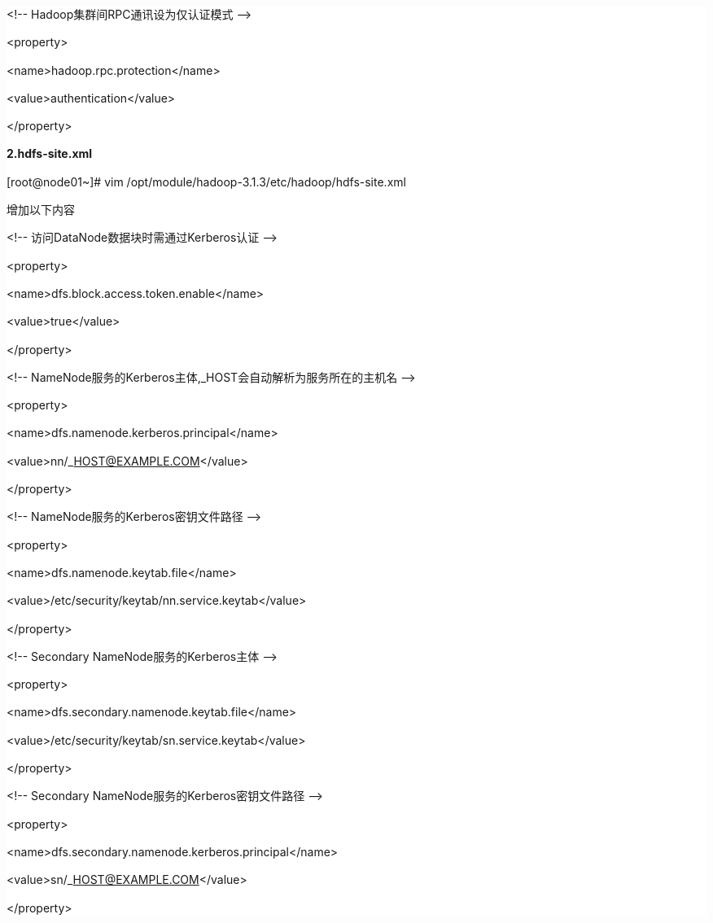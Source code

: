 \<!-- Hadoop集群间RPC通讯设为仅认证模式 --\>

\<property\>

\<name\>hadoop.rpc.protection\</name\>

\<value\>authentication\</value\>

\</property\>

**2.hdfs-site.xml**

[root@node01~]# vim /opt/module/hadoop-3.1.3/etc/hadoop/hdfs-site.xml

增加以下内容

\<!-- 访问DataNode数据块时需通过Kerberos认证 --\>

\<property\>

\<name\>dfs.block.access.token.enable\</name\>

\<value\>true\</value\>

\</property\>

\<!-- NameNode服务的Kerberos主体,\_HOST会自动解析为服务所在的主机名 --\>

\<property\>

\<name\>dfs.namenode.kerberos.principal\</name\>

\<value\>nn/\_HOST@EXAMPLE.COM\</value\>

\</property\>

\<!-- NameNode服务的Kerberos密钥文件路径 --\>

\<property\>

\<name\>dfs.namenode.keytab.file\</name\>

\<value\>/etc/security/keytab/nn.service.keytab\</value\>

\</property\>

\<!-- Secondary NameNode服务的Kerberos主体 --\>

\<property\>

\<name\>dfs.secondary.namenode.keytab.file\</name\>

\<value\>/etc/security/keytab/sn.service.keytab\</value\>

\</property\>

\<!-- Secondary NameNode服务的Kerberos密钥文件路径 --\>

\<property\>

\<name\>dfs.secondary.namenode.kerberos.principal\</name\>

\<value\>sn/\_HOST@EXAMPLE.COM\</value\>

\</property\>


[否]: y